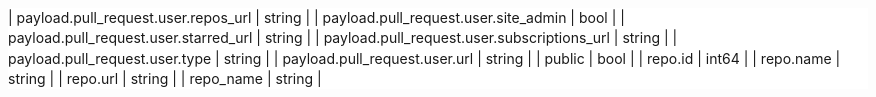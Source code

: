 | payload.pull_request.user.repos_url                            | string                                                                                                                                                                                                                                                                                                                                                                                                                                                           |
| payload.pull_request.user.site_admin                           | bool                                                                                                                                                                                                                                                                                                                                                                                                                                                             |
| payload.pull_request.user.starred_url                          | string                                                                                                                                                                                                                                                                                                                                                                                                                                                           |
| payload.pull_request.user.subscriptions_url                    | string                                                                                                                                                                                                                                                                                                                                                                                                                                                           |
| payload.pull_request.user.type                                 | string                                                                                                                                                                                                                                                                                                                                                                                                                                                           |
| payload.pull_request.user.url                                  | string                                                                                                                                                                                                                                                                                                                                                                                                                                                           |
| public                                                         | bool                                                                                                                                                                                                                                                                                                                                                                                                                                                             |
| repo.id                                                        | int64                                                                                                                                                                                                                                                                                                                                                                                                                                                            |
| repo.name                                                      | string                                                                                                                                                                                                                                                                                                                                                                                                                                                           |
| repo.url                                                       | string                                                                                                                                                                                                                                                                                                                                                                                                                                                           |
| repo_name                                                      | string                                                                                                                                                                                                                                                                                                                                                                                                                                                           |